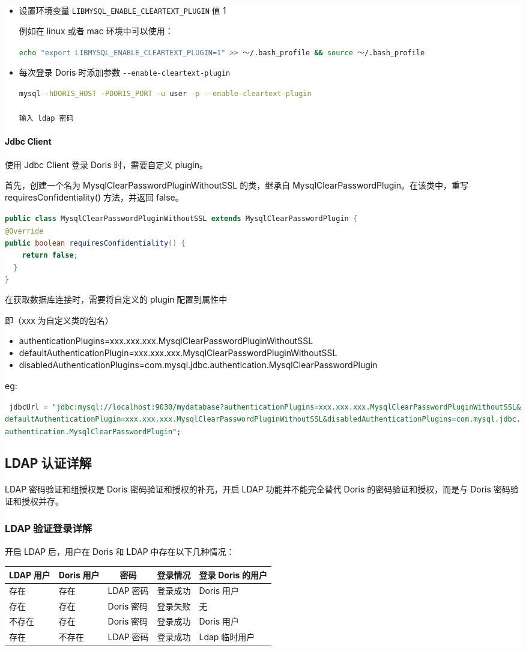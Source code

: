 - 设置环境变量 `LIBMYSQL_ENABLE_CLEARTEXT_PLUGIN` 值 1

  例如在 linux 或者 mac 环境中可以使用：

  ```bash
  echo "export LIBMYSQL_ENABLE_CLEARTEXT_PLUGIN=1" >> ～/.bash_profile && source ～/.bash_profile
  ```

- 每次登录 Doris 时添加参数 `--enable-cleartext-plugin`

  ```bash
  mysql -hDORIS_HOST -PDORIS_PORT -u user -p --enable-cleartext-plugin
  
  输入 ldap 密码
  ```
#### Jdbc Client

使用 Jdbc Client 登录 Doris 时，需要自定义 plugin。

首先，创建一个名为 MysqlClearPasswordPluginWithoutSSL 的类，继承自 MysqlClearPasswordPlugin。在该类中，重写 requiresConfidentiality() 方法，并返回 false。

``` java
public class MysqlClearPasswordPluginWithoutSSL extends MysqlClearPasswordPlugin {
@Override  
public boolean requiresConfidentiality() {
    return false;
  }
}
```
在获取数据库连接时，需要将自定义的 plugin 配置到属性中

即（xxx 为自定义类的包名）
- authenticationPlugins=xxx.xxx.xxx.MysqlClearPasswordPluginWithoutSSL 
- defaultAuthenticationPlugin=xxx.xxx.xxx.MysqlClearPasswordPluginWithoutSSL
- disabledAuthenticationPlugins=com.mysql.jdbc.authentication.MysqlClearPasswordPlugin

eg:
```sql
 jdbcUrl = "jdbc:mysql://localhost:9030/mydatabase?authenticationPlugins=xxx.xxx.xxx.MysqlClearPasswordPluginWithoutSSL&defaultAuthenticationPlugin=xxx.xxx.xxx.MysqlClearPasswordPluginWithoutSSL&disabledAuthenticationPlugins=com.mysql.jdbc.authentication.MysqlClearPasswordPlugin";

```

## LDAP 认证详解

LDAP 密码验证和组授权是 Doris 密码验证和授权的补充，开启 LDAP 功能并不能完全替代 Doris 的密码验证和授权，而是与 Doris 密码验证和授权并存。

### LDAP 验证登录详解

开启 LDAP 后，用户在 Doris 和 LDAP 中存在以下几种情况：

| LDAP 用户 | Doris 用户 | 密码      | 登录情况 | 登录 Doris 的用户 |
| -------- | --------- | --------- | -------- | --------------- |
| 存在     | 存在      | LDAP 密码  | 登录成功 | Doris 用户       |
| 存在     | 存在      | Doris 密码 | 登录失败 | 无              |
| 不存在   | 存在      | Doris 密码 | 登录成功 | Doris 用户       |
| 存在     | 不存在    | LDAP 密码  | 登录成功 | Ldap 临时用户    |
